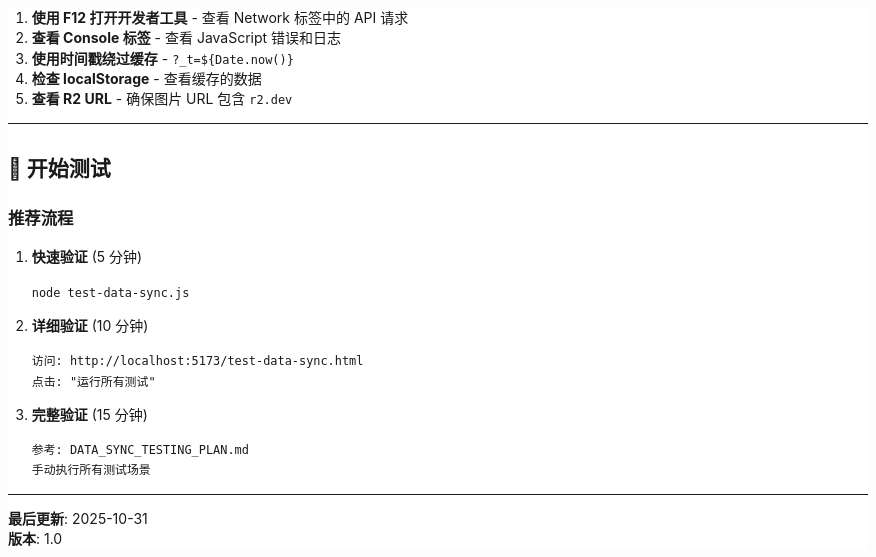 1. **使用 F12 打开开发者工具** - 查看 Network 标签中的 API 请求
2. **查看 Console 标签** - 查看 JavaScript 错误和日志
3. **使用时间戳绕过缓存** - `?_t=${Date.now()}`
4. **检查 localStorage** - 查看缓存的数据
5. **查看 R2 URL** - 确保图片 URL 包含 `r2.dev`

---

## 🚀 开始测试

### 推荐流程

1. **快速验证** (5 分钟)
   ```bash
   node test-data-sync.js
   ```

2. **详细验证** (10 分钟)
   ```
   访问: http://localhost:5173/test-data-sync.html
   点击: "运行所有测试"
   ```

3. **完整验证** (15 分钟)
   ```
   参考: DATA_SYNC_TESTING_PLAN.md
   手动执行所有测试场景
   ```

---

**最后更新**: 2025-10-31  
**版本**: 1.0

